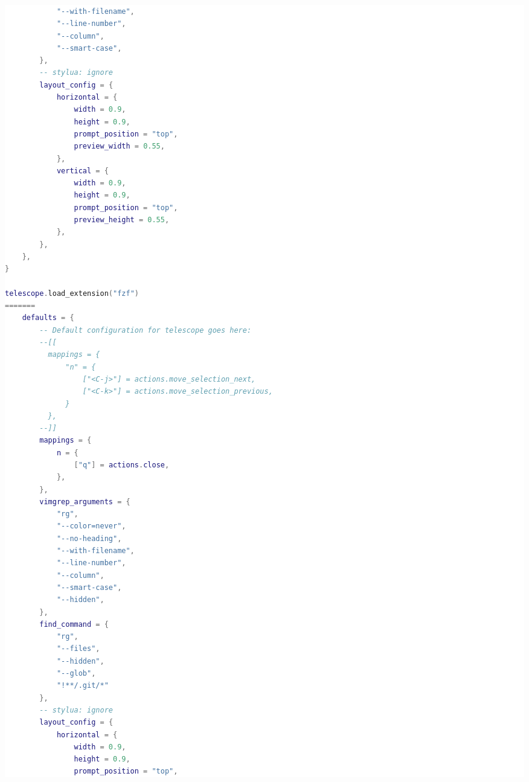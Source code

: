 ```lua
			"--with-filename",
			"--line-number",
			"--column",
			"--smart-case",
		},
		-- stylua: ignore
		layout_config = {
			horizontal = {
				width = 0.9,
				height = 0.9,
				prompt_position = "top",
				preview_width = 0.55,
			},
			vertical = {
				width = 0.9,
				height = 0.9,
				prompt_position = "top",
				preview_height = 0.55,
			},
		},
	},
}

telescope.load_extension("fzf")
=======
	defaults = {
		-- Default configuration for telescope goes here:
		--[[
		  mappings = {
			  "n" = {
				  ["<C-j>"] = actions.move_selection_next,
				  ["<C-k>"] = actions.move_selection_previous,
			  }
		  },
		--]]
		mappings = {
            n = {
                ["q"] = actions.close,
            },
        },
		vimgrep_arguments = {
			"rg",
			"--color=never",
			"--no-heading",
			"--with-filename",
			"--line-number",
			"--column",
			"--smart-case",
            "--hidden",
		},
        find_command = {
            "rg",
            "--files",
            "--hidden",
            "--glob",
            "!**/.git/*"
        },
		-- stylua: ignore
		layout_config = {
			horizontal = {
				width = 0.9,
				height = 0.9,
				prompt_position = "top",
```